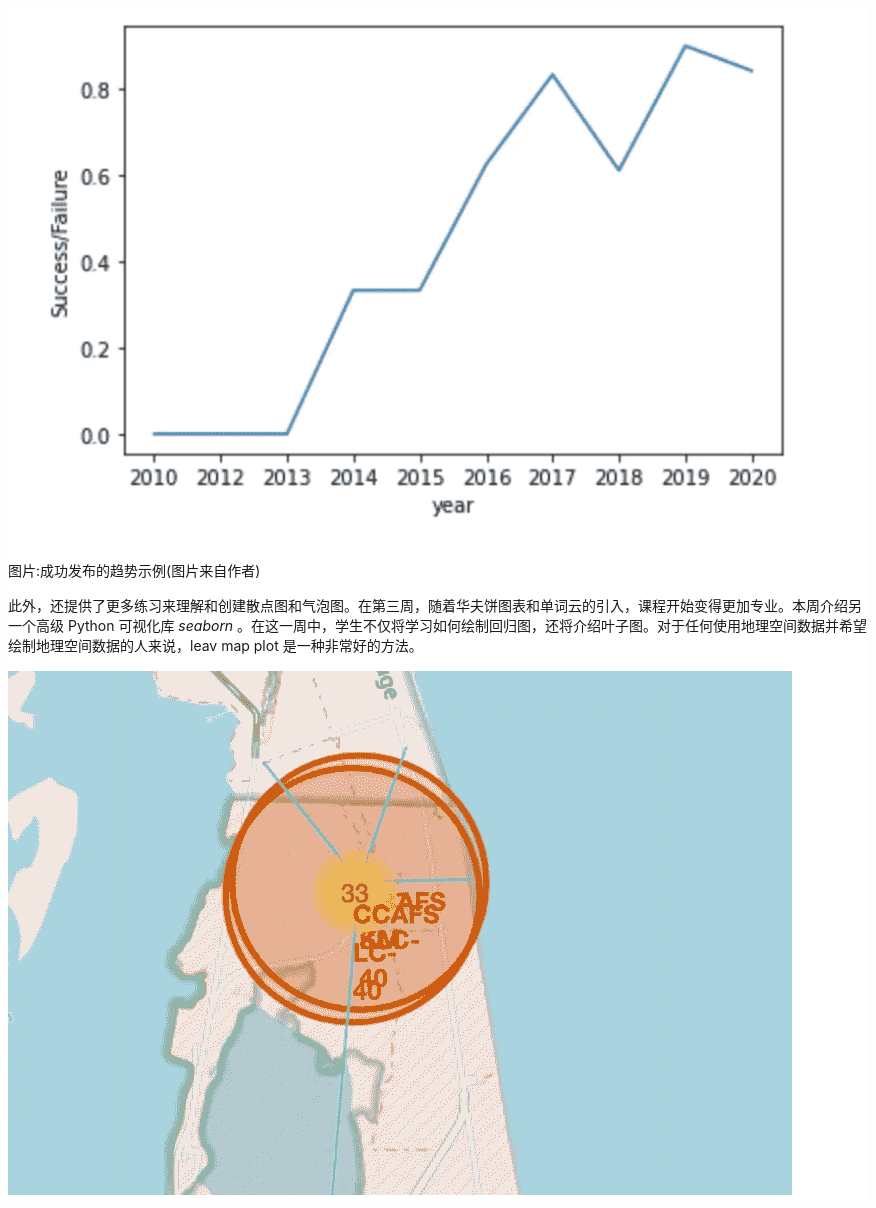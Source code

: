 ![](img/c7408c57629a5b4201723c02a5307db0.png)

图片:成功发布的趋势示例(图片来自作者)

此外，还提供了更多练习来理解和创建散点图和气泡图。在第三周，随着华夫饼图表和单词云的引入，课程开始变得更加专业。本周介绍另一个高级 Python 可视化库 *seaborn* 。在这一周中，学生不仅将学习如何绘制回归图，还将介绍叶子图。对于任何使用地理空间数据并希望绘制地理空间数据的人来说，leav map plot 是一种非常好的方法。

![](img/853eeed5683c1a1b0e370097fffd25ef.png)
